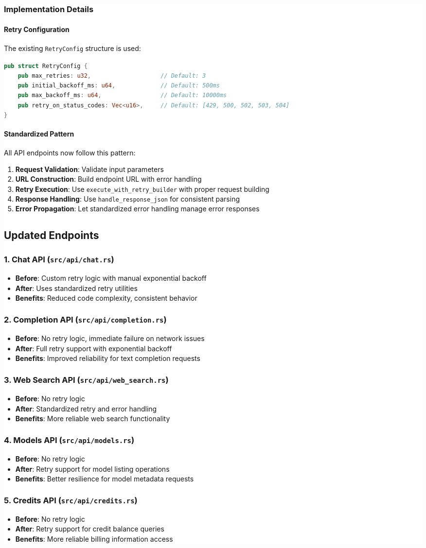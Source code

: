 ### Implementation Details

#### Retry Configuration

The existing `RetryConfig` structure is used:

```rust
pub struct RetryConfig {
    pub max_retries: u32,                    // Default: 3
    pub initial_backoff_ms: u64,             // Default: 500ms
    pub max_backoff_ms: u64,                 // Default: 10000ms
    pub retry_on_status_codes: Vec<u16>,     // Default: [429, 500, 502, 503, 504]
}
```

#### Standardized Pattern

All API endpoints now follow this pattern:

1. **Request Validation**: Validate input parameters
2. **URL Construction**: Build endpoint URL with error handling
3. **Retry Execution**: Use `execute_with_retry_builder` with proper request building
4. **Response Handling**: Use `handle_response_json` for consistent parsing
5. **Error Propagation**: Let standardized error handling manage error responses

## Updated Endpoints

### 1. Chat API (`src/api/chat.rs`)
- **Before**: Custom retry logic with manual exponential backoff
- **After**: Uses standardized retry utilities
- **Benefits**: Reduced code complexity, consistent behavior

### 2. Completion API (`src/api/completion.rs`)
- **Before**: No retry logic, immediate failure on network issues
- **After**: Full retry support with exponential backoff
- **Benefits**: Improved reliability for text completion requests

### 3. Web Search API (`src/api/web_search.rs`)
- **Before**: No retry logic
- **After**: Standardized retry and error handling
- **Benefits**: More reliable web search functionality

### 4. Models API (`src/api/models.rs`)
- **Before**: No retry logic
- **After**: Retry support for model listing operations
- **Benefits**: Better resilience for model metadata requests

### 5. Credits API (`src/api/credits.rs`)
- **Before**: No retry logic
- **After**: Retry support for credit balance queries
- **Benefits**: More reliable billing information access
